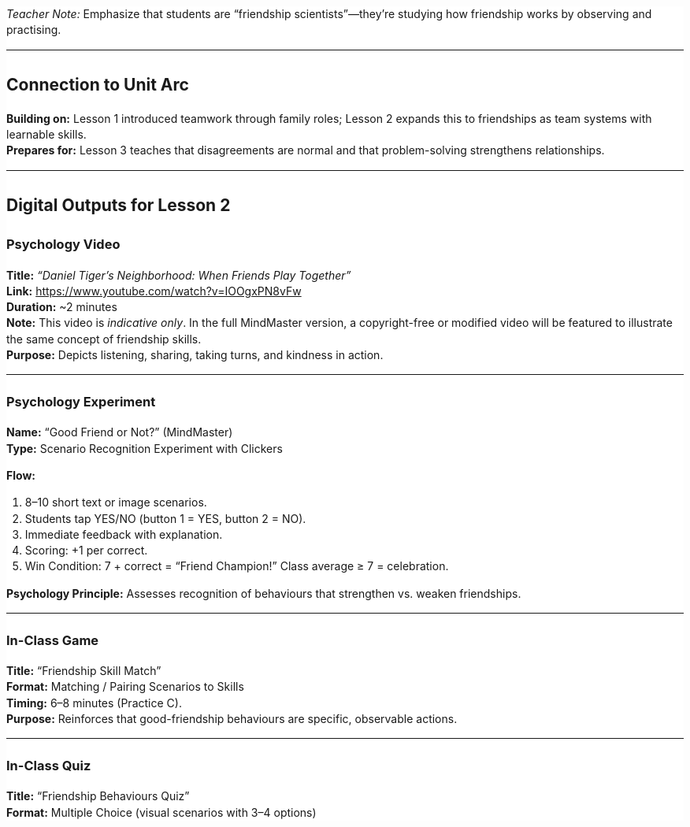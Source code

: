 *Teacher Note:* Emphasize that students are “friendship scientists”—they’re studying how friendship works by observing and practising.

---

## Connection to Unit Arc
**Building on:** Lesson 1 introduced teamwork through family roles; Lesson 2 expands this to friendships as team systems with learnable skills.  
**Prepares for:** Lesson 3 teaches that disagreements are normal and that problem-solving strengthens relationships.

---

## Digital Outputs for Lesson 2

### Psychology Video
**Title:** *“Daniel Tiger’s Neighborhood: When Friends Play Together”*  
**Link:** https://www.youtube.com/watch?v=IOOgxPN8vFw  
**Duration:** ~2 minutes  
**Note:** This video is *indicative only*. In the full MindMaster version, a copyright-free or modified video will be featured to illustrate the same concept of friendship skills.  
**Purpose:** Depicts listening, sharing, taking turns, and kindness in action.

---

### Psychology Experiment
**Name:** “Good Friend or Not?” (MindMaster)  
**Type:** Scenario Recognition Experiment with Clickers  

**Flow:**
1. 8–10 short text or image scenarios.  
2. Students tap YES/NO (button 1 = YES, button 2 = NO).  
3. Immediate feedback with explanation.  
4. Scoring: +1 per correct.  
5. Win Condition: 7 + correct = “Friend Champion!” Class average ≥ 7 = celebration.  

**Psychology Principle:** Assesses recognition of behaviours that strengthen vs. weaken friendships.

---

### In-Class Game
**Title:** “Friendship Skill Match”  
**Format:** Matching / Pairing Scenarios to Skills  
**Timing:** 6–8 minutes (Practice C).  
**Purpose:** Reinforces that good-friendship behaviours are specific, observable actions.

---

### In-Class Quiz
**Title:** “Friendship Behaviours Quiz”  
**Format:** Multiple Choice (visual scenarios with 3–4 options)  
